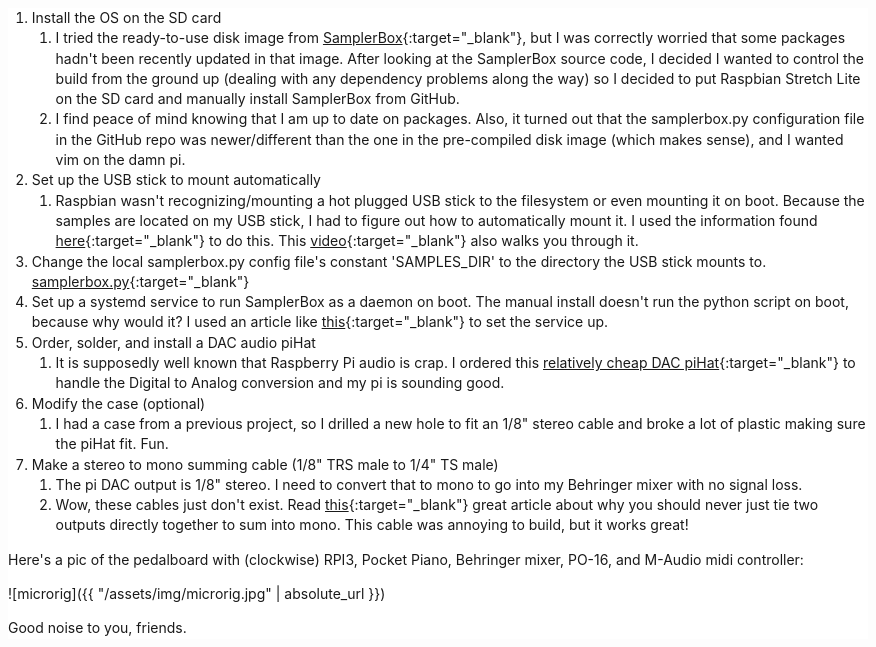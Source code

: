 1. Install the OS on the SD card
   1. I tried the ready-to-use disk image from
      [SamplerBox](http://www.samplerbox.org/){:target="\_blank"}, but I was correctly worried
      that some packages hadn't been recently updated in that image. After
      looking at the SamplerBox source code, I decided I wanted to control the
      build from the ground up (dealing with any dependency problems along the
      way) so I decided to put Raspbian Stretch Lite on the SD card and
      manually install SamplerBox from GitHub.
   2. I find peace of mind knowing that I am up to date on packages. Also, it
      turned out that the samplerbox.py configuration file in the GitHub repo
      was newer/different than the one in the pre-compiled disk image (which
      makes sense), and I wanted vim on the damn pi.
2. Set up the USB stick to mount automatically
   1. Raspbian wasn't recognizing/mounting a hot plugged USB stick to the
      filesystem or even mounting it on boot. Because the samples are located
      on my USB stick, I had to figure out how to automatically mount it. I
      used the information found
      [here](https://www.raspberrypi.org/forums/viewtopic.php?t=205016){:target="\_blank"} to do
      this. This [video](https://www.youtube.com/watch?v=sQJrgQdKU5I){:target="\_blank"} also
      walks you through it.
3. Change the local samplerbox.py config file's constant 'SAMPLES_DIR' to the
   directory the USB stick mounts to.
   [samplerbox.py](https://github.com/josephernest/SamplerBox/blob/master/samplerbox.py){:target="\_blank"}
4. Set up a systemd service to run SamplerBox as a daemon on boot. The manual
   install doesn't run the python script on boot, because why would it? I used
   an article like
   [this](http://www.diegoacuna.me/how-to-run-a-script-as-a-service-in-raspberry-pi-raspbian-jessie/){:target="\_blank"}
   to set the service up.
5. Order, solder, and install a DAC audio piHat
   1. It is supposedly well known that Raspberry Pi audio is crap. I ordered
      this [relatively cheap DAC piHat](https://www.raspiaudio.com/home/){:target="\_blank"} to
      handle the Digital to Analog conversion and my pi is sounding good.
6. Modify the case (optional)
   1. I had a case from a previous project, so I drilled a new hole to fit an
      1/8" stereo cable and broke a lot of plastic making sure the piHat fit.
      Fun.
7. Make a stereo to mono summing cable (1/8" TRS male to 1/4" TS male)
   1. The pi DAC output is 1/8" stereo. I need to convert that to mono to go
      into my Behringer mixer with no signal loss.
   2. Wow, these cables just don't exist. Read
      [this](http://www.rane.com/note109.html){:target="\_blank"} great article about why you
      should never just tie two outputs directly together to sum into mono.
      This cable was annoying to build, but it works great!

Here's a pic of the pedalboard with (clockwise) RPI3, Pocket Piano, Behringer
mixer, PO-16, and M-Audio midi controller:

![microrig]({{ "/assets/img/microrig.jpg" | absolute_url }})

Good noise to you, friends.
